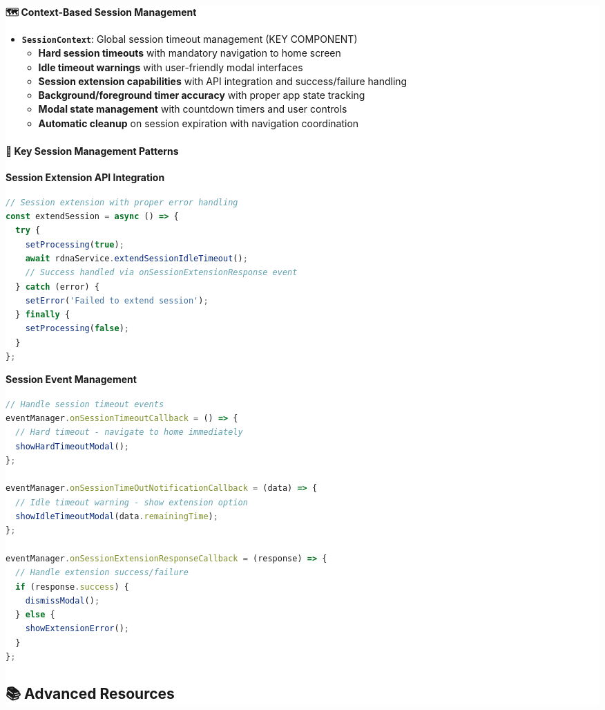 #### 🗺️ Context-Based Session Management
- **`SessionContext`**: Global session timeout management (KEY COMPONENT)
  - **Hard session timeouts** with mandatory navigation to home screen
  - **Idle timeout warnings** with user-friendly modal interfaces
  - **Session extension capabilities** with API integration and success/failure handling
  - **Background/foreground timer accuracy** with proper app state tracking
  - **Modal state management** with countdown timers and user controls
  - **Automatic cleanup** on session expiration with navigation coordination

#### 🔄 Key Session Management Patterns

**Session Extension API Integration**
```typescript
// Session extension with proper error handling
const extendSession = async () => {
  try {
    setProcessing(true);
    await rdnaService.extendSessionIdleTimeout();
    // Success handled via onSessionExtensionResponse event
  } catch (error) {
    setError('Failed to extend session');
  } finally {
    setProcessing(false);
  }
};
```

**Session Event Management**
```typescript
// Handle session timeout events
eventManager.onSessionTimeoutCallback = () => {
  // Hard timeout - navigate to home immediately
  showHardTimeoutModal();
};

eventManager.onSessionTimeOutNotificationCallback = (data) => {
  // Idle timeout warning - show extension option
  showIdleTimeoutModal(data.remainingTime);
};

eventManager.onSessionExtensionResponseCallback = (response) => {
  // Handle extension success/failure
  if (response.success) {
    dismissModal();
  } else {
    showExtensionError();
  }
};
```

## 📚 Advanced Resources
